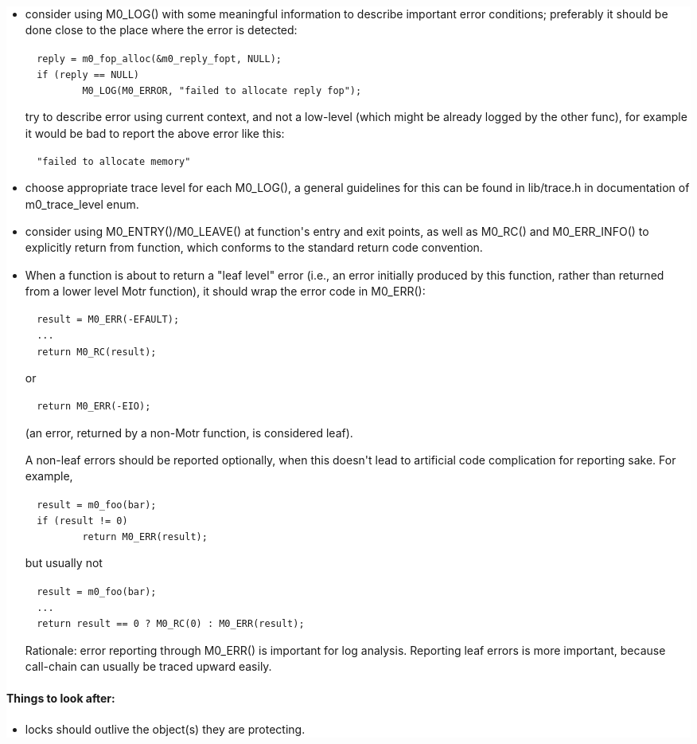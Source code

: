   * consider using M0_LOG() with some meaningful information to
    describe important error conditions; preferably it should be
    done close to the place where the error is detected:

          reply = m0_fop_alloc(&m0_reply_fopt, NULL);
          if (reply == NULL)
                  M0_LOG(M0_ERROR, "failed to allocate reply fop");

      try to describe error using current context, and not a low-level
      (which might be already logged by the other func), for example
      it would be bad to report the above error like this:

          "failed to allocate memory"

  * choose appropriate trace level for each M0_LOG(), a general
    guidelines for this can be found in lib/trace.h in
    documentation of m0_trace_level enum.

  * consider using M0_ENTRY()/M0_LEAVE() at function's entry and exit points,
    as well as M0_RC() and M0_ERR_INFO() to explicitly return from function,
    which conforms to the standard return code convention.

  * When a function is about to return a "leaf level" error (i.e., an
    error initially produced by this function, rather than returned
    from a lower level Motr function), it should wrap the error code in
    M0_ERR():

          result = M0_ERR(-EFAULT);
          ...
          return M0_RC(result);

      or

          return M0_ERR(-EIO);

      (an error, returned by a non-Motr function, is considered leaf).

      A non-leaf errors should be reported optionally, when this
      doesn't lead to artificial code complication for reporting
      sake. For example,

          result = m0_foo(bar);
          if (result != 0)
                  return M0_ERR(result);

      but usually not

          result = m0_foo(bar);
          ...
          return result == 0 ? M0_RC(0) : M0_ERR(result);

      Rationale: error reporting through M0_ERR() is important for log
      analysis. Reporting leaf errors is more important, because
      call-chain can usually be traced upward easily.

#### Things to look after:

  * locks should outlive the object(s) they are protecting.
